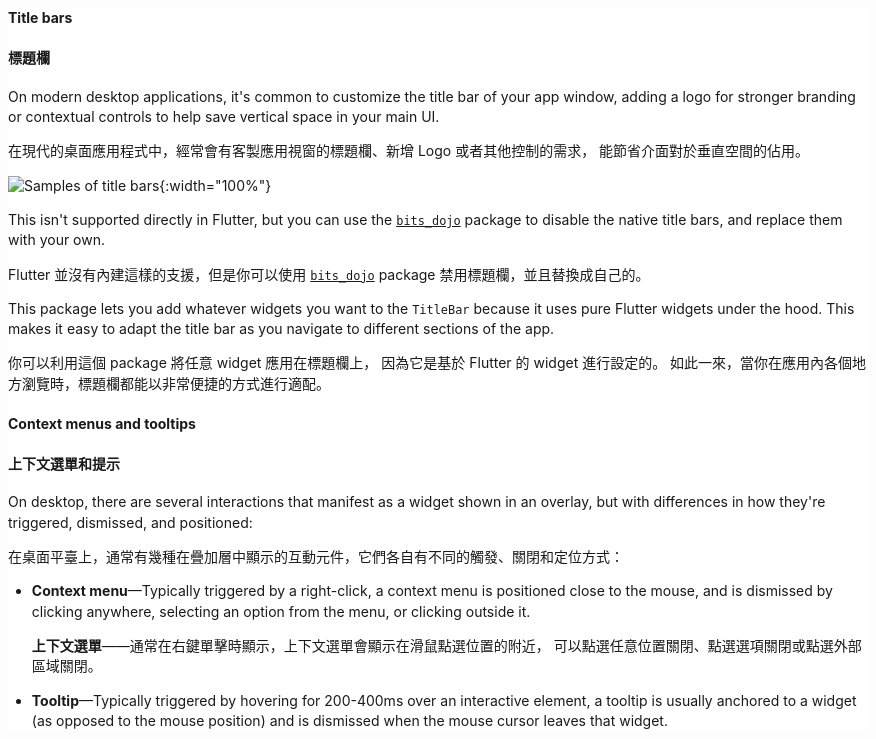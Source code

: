 [`SelectableText`]: {{site.api}}/flutter/material/SelectableText-class.html

#### Title bars

#### 標題欄

On modern desktop applications, it's common to customize
the title bar of your app window, adding a logo for
stronger branding or contextual controls to help save
vertical space in your main UI. 

在現代的桌面應用程式中，經常會有客製應用視窗的標題欄、新增 Logo 或者其他控制的需求，
能節省介面對於垂直空間的佔用。

![Samples of title bars]({{site.url}}/assets/images/docs/development/ui/layout/titlebar.png){:width="100%"}

This isn't supported directly in Flutter, but you can use the
[`bits_dojo`][] package to disable the native title bars,
and replace them with your own.

Flutter 並沒有內建這樣的支援，但是你可以使用 [`bits_dojo`][] package
禁用標題欄，並且替換成自己的。

This package lets you add whatever widgets you want to the
`TitleBar` because it uses pure Flutter widgets under the hood.
This makes it easy to adapt the title bar as you navigate
to different sections of the app.

你可以利用這個 package 將任意 widget 應用在標題欄上，
因為它是基於 Flutter 的 widget 進行設定的。
如此一來，當你在應用內各個地方瀏覽時，標題欄都能以非常便捷的方式進行適配。

[`bits_dojo`]: {{site.github}}/bitsdojo/bitsdojo_window

#### Context menus and tooltips

#### 上下文選單和提示

On desktop, there are several interactions that
manifest as a widget shown in an overlay,
but with differences in how they're triggered, dismissed,
and positioned:

在桌面平臺上，通常有幾種在疊加層中顯示的互動元件，它們各自有不同的觸發、關閉和定位方式：

* **Context menu**&mdash;Typically triggered by a right-click,
  a context menu is positioned close to the mouse,
  and is dismissed by clicking anywhere,
  selecting an option from the menu, or clicking outside it.

  **上下文選單**&mdash;&mdash;通常在右鍵單擊時顯示，上下文選單會顯示在滑鼠點選位置的附近，
  可以點選任意位置關閉、點選選項關閉或點選外部區域關閉。

* **Tooltip**&mdash;Typically triggered by hovering for
  200-400ms over an interactive element,
  a tooltip is usually anchored to a widget
  (as opposed to the mouse position) and is dismissed
  when the mouse cursor leaves that widget.


[Flokk]: {{site.github}}/gskinnerTeam/flokk
[Folio]: {{site.github}}/gskinnerTeam/flutter-folio
[`Align`]: {{site.api}}/flutter/widgets/Align-class.html
[`AspectRatio`]: {{site.api}}/flutter/widgets/AspectRatio-class.html
[`Column`]: {{site.api}}/flutter/widgets/Column-class.html
[`ConstrainedBox`]: {{site.api}}/flutter/widgets/ConstrainedBox-class.html
[`CustomMultiChildLayout`]: {{site.api}}/flutter/widgets/CustomMultiChildLayout-class.html
[`CustomScrollView`]: {{site.api}}/flutter/widgets/CustomScrollView-class.html
[`CustomSingleChildLayout`]: {{site.api}}/flutter/widgets/CustomSingleChildLayout-class.html
[`Expanded`]: {{site.api}}/flutter/widgets/Expanded-class.html
[`Flex`]: {{site.api}}/flutter/widgets/Flex-class.html
[`Flexible`]: {{site.api}}/flutter/widgets/Flexible-class.html
[`Flow`]: {{site.api}}/flutter/widgets/Flow-class.html
[`FractionallySizedBox`]: {{site.api}}/flutter/widgets/FractionallySizedBox-class.html
[`GridView`]: {{site.api}}/flutter/widgets/GridView-class.html
[Layout widgets]: {{site.url}}/ui/widgets/layout
[`LayoutBuilder`]: {{site.api}}/flutter/widgets/LayoutBuilder-class.html
[`ListView`]: {{site.api}}/flutter/widgets/ListView-class.html
[`Row`]: {{site.api}}/flutter/widgets/Row-class.html
[`SingleChildScrollView`]: {{site.api}}/flutter/widgets/SingleChildScrollView-class.html
[`Stack`]: {{site.api}}/flutter/widgets/Stack-class.html
[`Table`]: {{site.api}}/flutter/widgets/Table-class.html
[`Wrap`]: {{site.api}}/flutter/widgets/Wrap-class.html
[Material Design guide]: {{site.material2}}/design/layout/applying-density.html#usage
[`VisualDensity`]: {{site.api}}/flutter/material/VisualDensity-class.html
[`Platform`]: {{site.api}}/flutter/package-platform_platform/Platform-class.html
[`Listener`]: {{site.api}}/flutter/widgets/Listener-class.html
[`Actions`]: {{site.api}}/flutter/widgets/Actions-class.html
[`Focus`]: {{site.api}}/flutter/widgets/Focus-class.html
[`FocusableActionDetector`]: {{site.api}}/flutter/widgets/FocusableActionDetector-class.html
[`MouseRegion`]: {{site.api}}/flutter/widgets/MouseRegion-class.html
[`Shortcuts`]: {{site.api}}/flutter/widgets/Shortcuts-class.html
[`FocusTraversalGroup`]: {{site.api}}/flutter/widgets/FocusTraversalGroup-class.html
[`RawKeyboard`]: {{site.api}}/flutter/services/RawKeyboard-class.html
[`RawKeyboardListener`]: {{site.api}}/flutter/widgets/RawKeyboardListener-class.html
[`MouseRegions`]: {{site.api}}/flutter/widgets/MouseRegion-class.html
[`anchored_popups`]: {{site.pub}}/packages/anchored_popups
[`context_menus`]: {{site.pub}}/packages/context_menus
[`custom_pop_up_menu`]: {{site.pub}}/packages/custom_pop_up_menu
[`flutter_portal`]: {{site.pub}}/packages/flutter_portal
[`super_tooltip`]: {{site.pub}}/packages/super_tooltip
[`Tooltip`]: {{site.api}}/flutter/material/Tooltip-class.html
[`Draggable`]: {{site.api}}/flutter/widgets/Draggable-class.html
[`DragTarget`]: {{site.api}}/flutter/widgets/DragTarget-class.html
[pre-made list packages]: {{site.pub}}/packages?q=reorderable+list
[Build high quality apps (Android)]: {{site.android-dev}}/quality
[Material guidelines on applying layout]: {{site.material}}/foundations/layout/applying-layout/window-size-classes
[Material guidelines on canonical layouts]: {{site.material}}/foundations/layout/canonical-layouts/overview
[Human interface guidelines (Apple)]: {{site.apple-dev}}/design/human-interface-guidelines/
[Material design for large screens]: {{site.material2}}/blog/material-design-for-large-screens
[Machine sizes and breakpoints (Microsoft)]: https://docs.microsoft.com/en-us/windows/uwp/design/layout/screen-sizes-and-breakpoints-for-responsive-desig
[Responsive design techniques (Microsoft)]: https://docs.microsoft.com/en-us/windows/uwp/design/layout/responsive-design
[UI design do's and don'ts (Apple)]: {{site.apple-dev}}/design/tips/